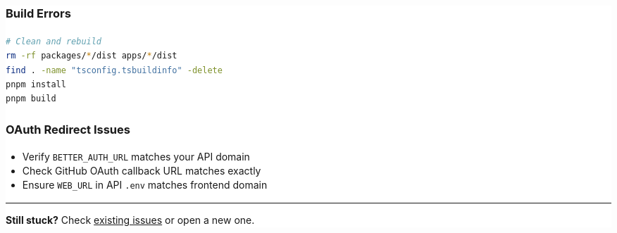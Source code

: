### Build Errors

```bash
# Clean and rebuild
rm -rf packages/*/dist apps/*/dist
find . -name "tsconfig.tsbuildinfo" -delete
pnpm install
pnpm build
```

### OAuth Redirect Issues

- Verify `BETTER_AUTH_URL` matches your API domain
- Check GitHub OAuth callback URL matches exactly
- Ensure `WEB_URL` in API `.env` matches frontend domain

---

**Still stuck?** Check [existing issues](https://github.com/yourusername/cronicorn/issues) or open a new one.
